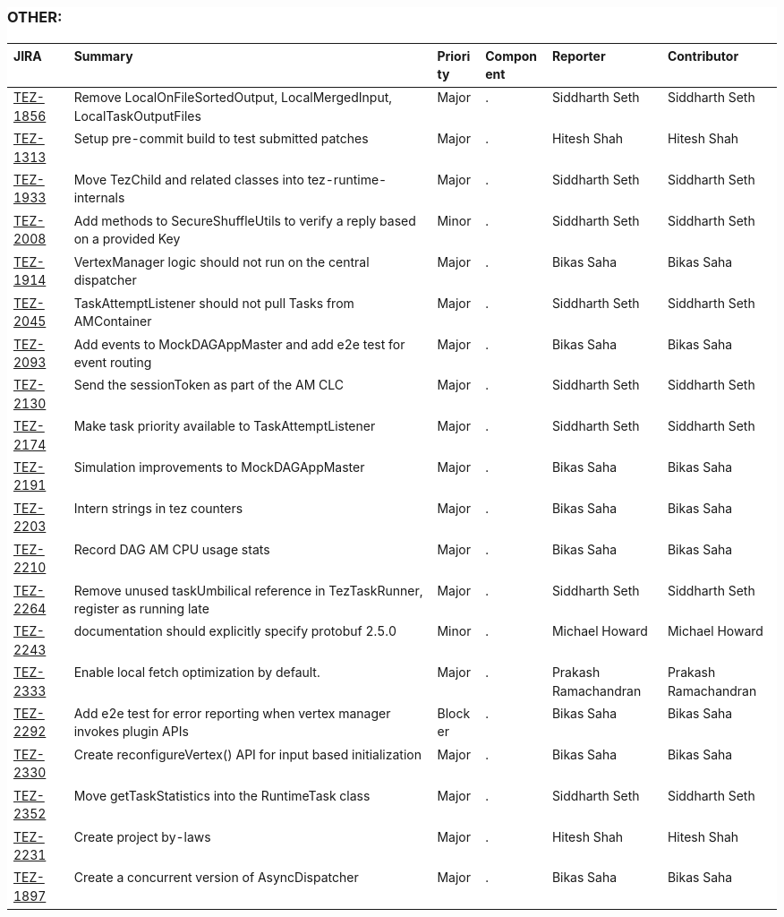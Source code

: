 
### OTHER:

| JIRA | Summary | Priority | Component | Reporter | Contributor |
|:---- |:---- | :--- |:---- |:---- |:---- |
| [TEZ-1856](https://issues.apache.org/jira/browse/TEZ-1856) | Remove LocalOnFileSortedOutput, LocalMergedInput, LocalTaskOutputFiles |  Major | . | Siddharth Seth | Siddharth Seth |
| [TEZ-1313](https://issues.apache.org/jira/browse/TEZ-1313) | Setup pre-commit build to test submitted patches |  Major | . | Hitesh Shah | Hitesh Shah |
| [TEZ-1933](https://issues.apache.org/jira/browse/TEZ-1933) | Move TezChild and related classes into tez-runtime-internals |  Major | . | Siddharth Seth | Siddharth Seth |
| [TEZ-2008](https://issues.apache.org/jira/browse/TEZ-2008) | Add methods to SecureShuffleUtils to verify a reply based on a provided Key |  Minor | . | Siddharth Seth | Siddharth Seth |
| [TEZ-1914](https://issues.apache.org/jira/browse/TEZ-1914) | VertexManager logic should not run on the central dispatcher |  Major | . | Bikas Saha | Bikas Saha |
| [TEZ-2045](https://issues.apache.org/jira/browse/TEZ-2045) | TaskAttemptListener should not pull Tasks from AMContainer |  Major | . | Siddharth Seth | Siddharth Seth |
| [TEZ-2093](https://issues.apache.org/jira/browse/TEZ-2093) | Add events to MockDAGAppMaster and add e2e test for event routing |  Major | . | Bikas Saha | Bikas Saha |
| [TEZ-2130](https://issues.apache.org/jira/browse/TEZ-2130) | Send the sessionToken as part of the AM CLC |  Major | . | Siddharth Seth | Siddharth Seth |
| [TEZ-2174](https://issues.apache.org/jira/browse/TEZ-2174) | Make task priority available to TaskAttemptListener |  Major | . | Siddharth Seth | Siddharth Seth |
| [TEZ-2191](https://issues.apache.org/jira/browse/TEZ-2191) | Simulation improvements to MockDAGAppMaster |  Major | . | Bikas Saha | Bikas Saha |
| [TEZ-2203](https://issues.apache.org/jira/browse/TEZ-2203) | Intern strings in tez counters |  Major | . | Bikas Saha | Bikas Saha |
| [TEZ-2210](https://issues.apache.org/jira/browse/TEZ-2210) | Record DAG AM CPU usage stats |  Major | . | Bikas Saha | Bikas Saha |
| [TEZ-2264](https://issues.apache.org/jira/browse/TEZ-2264) | Remove unused taskUmbilical reference in TezTaskRunner, register as running late |  Major | . | Siddharth Seth | Siddharth Seth |
| [TEZ-2243](https://issues.apache.org/jira/browse/TEZ-2243) | documentation should explicitly specify protobuf 2.5.0 |  Minor | . | Michael Howard | Michael Howard |
| [TEZ-2333](https://issues.apache.org/jira/browse/TEZ-2333) | Enable local fetch optimization by default. |  Major | . | Prakash Ramachandran | Prakash Ramachandran |
| [TEZ-2292](https://issues.apache.org/jira/browse/TEZ-2292) | Add e2e test for error reporting when vertex manager invokes plugin APIs |  Blocker | . | Bikas Saha | Bikas Saha |
| [TEZ-2330](https://issues.apache.org/jira/browse/TEZ-2330) | Create reconfigureVertex() API for input based initialization |  Major | . | Bikas Saha | Bikas Saha |
| [TEZ-2352](https://issues.apache.org/jira/browse/TEZ-2352) | Move getTaskStatistics into the RuntimeTask class |  Major | . | Siddharth Seth | Siddharth Seth |
| [TEZ-2231](https://issues.apache.org/jira/browse/TEZ-2231) | Create project by-laws |  Major | . | Hitesh Shah | Hitesh Shah |
| [TEZ-1897](https://issues.apache.org/jira/browse/TEZ-1897) | Create a concurrent version of AsyncDispatcher |  Major | . | Bikas Saha | Bikas Saha |


